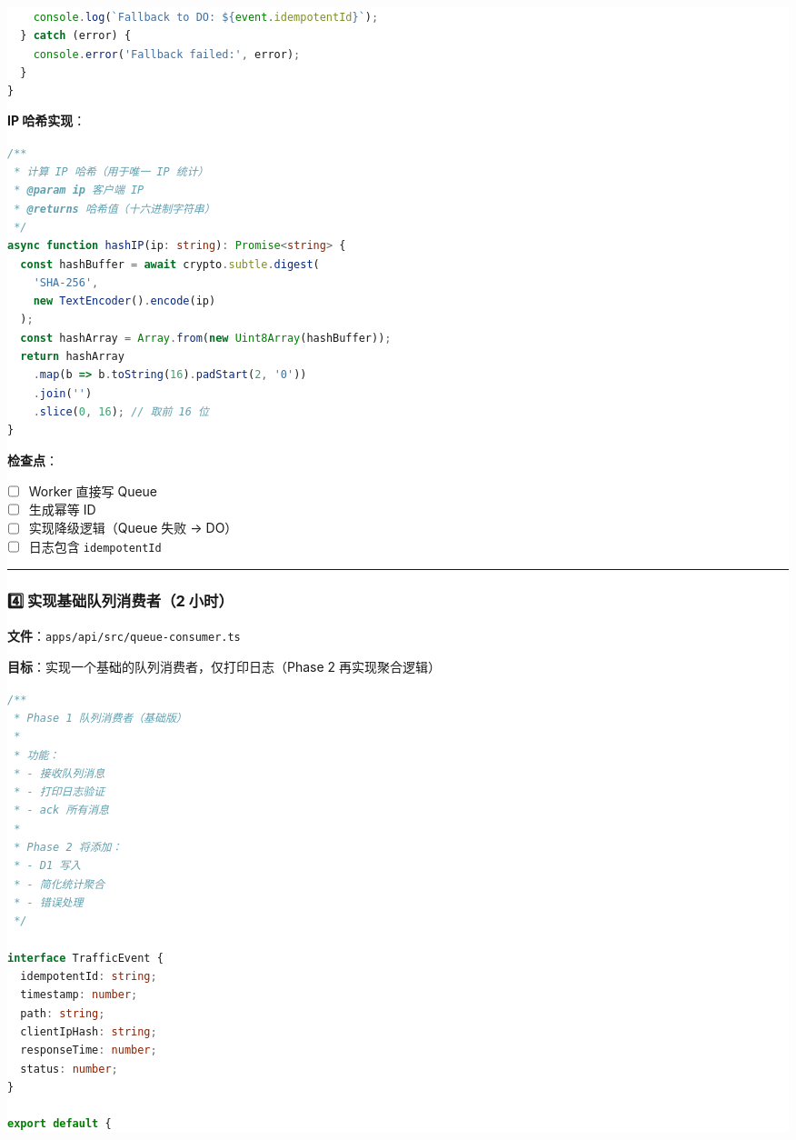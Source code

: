 ```typescript
    console.log(`Fallback to DO: ${event.idempotentId}`);
  } catch (error) {
    console.error('Fallback failed:', error);
  }
}
```

**IP 哈希实现**：
```typescript
/**
 * 计算 IP 哈希（用于唯一 IP 统计）
 * @param ip 客户端 IP
 * @returns 哈希值（十六进制字符串）
 */
async function hashIP(ip: string): Promise<string> {
  const hashBuffer = await crypto.subtle.digest(
    'SHA-256',
    new TextEncoder().encode(ip)
  );
  const hashArray = Array.from(new Uint8Array(hashBuffer));
  return hashArray
    .map(b => b.toString(16).padStart(2, '0'))
    .join('')
    .slice(0, 16); // 取前 16 位
}
```

**检查点**：
- [ ] Worker 直接写 Queue
- [ ] 生成幂等 ID
- [ ] 实现降级逻辑（Queue 失败 → DO）
- [ ] 日志包含 `idempotentId`

---

### 4️⃣ 实现基础队列消费者（2 小时）

**文件**：`apps/api/src/queue-consumer.ts`

**目标**：实现一个基础的队列消费者，仅打印日志（Phase 2 再实现聚合逻辑）

```typescript
/**
 * Phase 1 队列消费者（基础版）
 * 
 * 功能：
 * - 接收队列消息
 * - 打印日志验证
 * - ack 所有消息
 * 
 * Phase 2 将添加：
 * - D1 写入
 * - 简化统计聚合
 * - 错误处理
 */

interface TrafficEvent {
  idempotentId: string;
  timestamp: number;
  path: string;
  clientIpHash: string;
  responseTime: number;
  status: number;
}

export default {
```